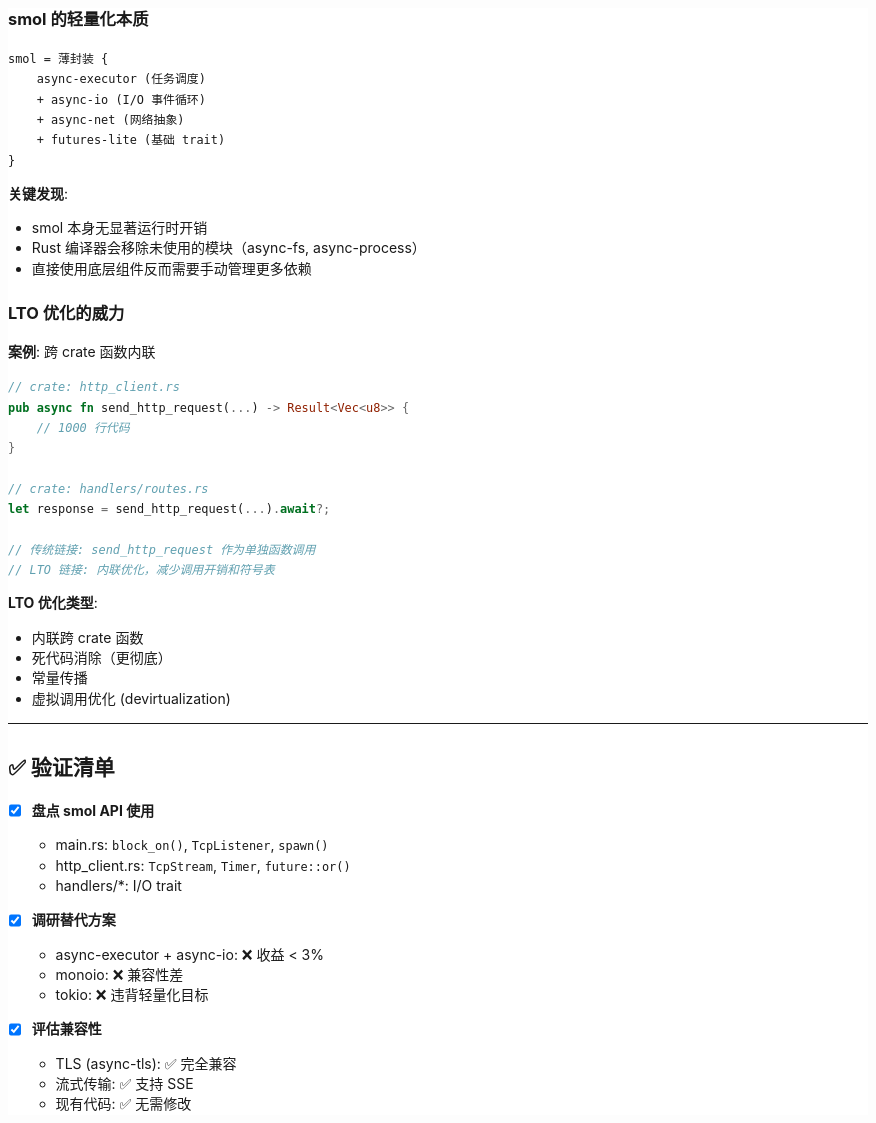 ### smol 的轻量化本质

```
smol = 薄封装 {
    async-executor (任务调度)
    + async-io (I/O 事件循环)
    + async-net (网络抽象)
    + futures-lite (基础 trait)
}
```

**关键发现**:
- smol 本身无显著运行时开销
- Rust 编译器会移除未使用的模块（async-fs, async-process）
- 直接使用底层组件反而需要手动管理更多依赖

### LTO 优化的威力

**案例**: 跨 crate 函数内联

```rust
// crate: http_client.rs
pub async fn send_http_request(...) -> Result<Vec<u8>> {
    // 1000 行代码
}

// crate: handlers/routes.rs  
let response = send_http_request(...).await?;

// 传统链接: send_http_request 作为单独函数调用
// LTO 链接: 内联优化，减少调用开销和符号表
```

**LTO 优化类型**:
- 内联跨 crate 函数
- 死代码消除（更彻底）
- 常量传播
- 虚拟调用优化 (devirtualization)

---

## ✅ 验证清单

- [x] **盘点 smol API 使用**
  - main.rs: `block_on()`, `TcpListener`, `spawn()`
  - http_client.rs: `TcpStream`, `Timer`, `future::or()`
  - handlers/*: I/O trait

- [x] **调研替代方案**
  - async-executor + async-io: ❌ 收益 < 3%
  - monoio: ❌ 兼容性差
  - tokio: ❌ 违背轻量化目标

- [x] **评估兼容性**
  - TLS (async-tls): ✅ 完全兼容
  - 流式传输: ✅ 支持 SSE
  - 现有代码: ✅ 无需修改
